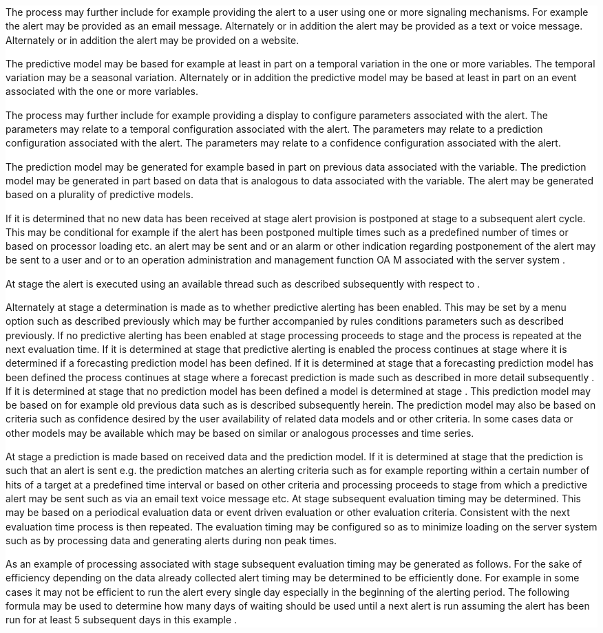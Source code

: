 The process may further include for example providing the alert to a user using one or more signaling mechanisms. For example the alert may be provided as an email message. Alternately or in addition the alert may be provided as a text or voice message. Alternately or in addition the alert may be provided on a website.

The predictive model may be based for example at least in part on a temporal variation in the one or more variables. The temporal variation may be a seasonal variation. Alternately or in addition the predictive model may be based at least in part on an event associated with the one or more variables.

The process may further include for example providing a display to configure parameters associated with the alert. The parameters may relate to a temporal configuration associated with the alert. The parameters may relate to a prediction configuration associated with the alert. The parameters may relate to a confidence configuration associated with the alert.

The prediction model may be generated for example based in part on previous data associated with the variable. The prediction model may be generated in part based on data that is analogous to data associated with the variable. The alert may be generated based on a plurality of predictive models.

If it is determined that no new data has been received at stage alert provision is postponed at stage to a subsequent alert cycle. This may be conditional for example if the alert has been postponed multiple times such as a predefined number of times or based on processor loading etc. an alert may be sent and or an alarm or other indication regarding postponement of the alert may be sent to a user and or to an operation administration and management function OA M associated with the server system .

At stage the alert is executed using an available thread such as described subsequently with respect to .

Alternately at stage a determination is made as to whether predictive alerting has been enabled. This may be set by a menu option such as described previously which may be further accompanied by rules conditions parameters such as described previously. If no predictive alerting has been enabled at stage processing proceeds to stage and the process is repeated at the next evaluation time. If it is determined at stage that predictive alerting is enabled the process continues at stage where it is determined if a forecasting prediction model has been defined. If it is determined at stage that a forecasting prediction model has been defined the process continues at stage where a forecast prediction is made such as described in more detail subsequently . If it is determined at stage that no prediction model has been defined a model is determined at stage . This prediction model may be based on for example old previous data such as is described subsequently herein. The prediction model may also be based on criteria such as confidence desired by the user availability of related data models and or other criteria. In some cases data or other models may be available which may be based on similar or analogous processes and time series.

At stage a prediction is made based on received data and the prediction model. If it is determined at stage that the prediction is such that an alert is sent e.g. the prediction matches an alerting criteria such as for example reporting within a certain number of hits of a target at a predefined time interval or based on other criteria and processing proceeds to stage from which a predictive alert may be sent such as via an email text voice message etc. At stage subsequent evaluation timing may be determined. This may be based on a periodical evaluation data or event driven evaluation or other evaluation criteria. Consistent with the next evaluation time process is then repeated. The evaluation timing may be configured so as to minimize loading on the server system such as by processing data and generating alerts during non peak times.

As an example of processing associated with stage subsequent evaluation timing may be generated as follows. For the sake of efficiency depending on the data already collected alert timing may be determined to be efficiently done. For example in some cases it may not be efficient to run the alert every single day especially in the beginning of the alerting period. The following formula may be used to determine how many days of waiting should be used until a next alert is run assuming the alert has been run for at least 5 subsequent days in this example .
